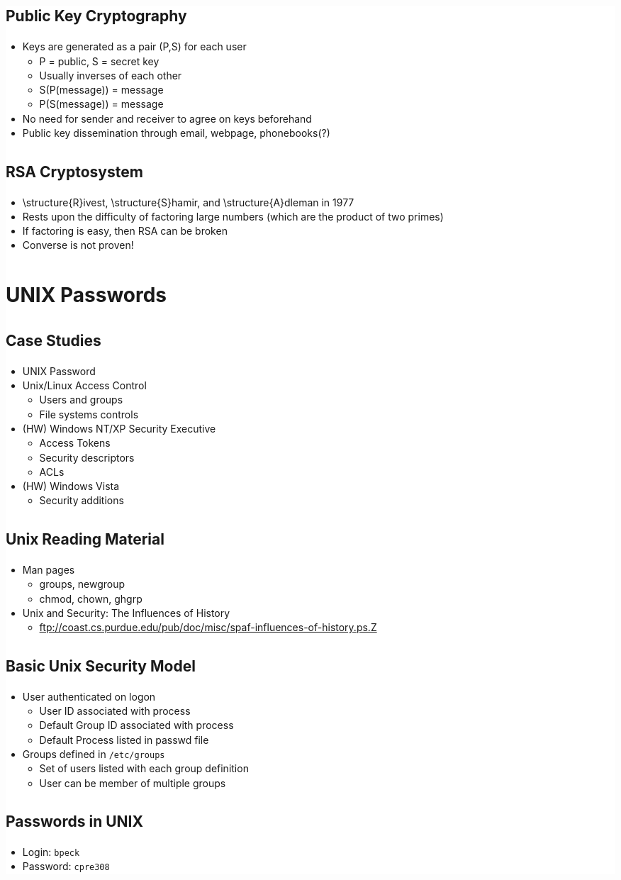 ## Public Key Cryptography
 - Keys are generated as a pair (P,S) for each user
    - P = public, S = secret key
    - Usually inverses of each other
    - S(P(message)) = message
    - P(S(message)) = message
 - No need for sender and receiver to agree on keys beforehand
 - Public key dissemination through email, webpage, phonebooks(?)

## RSA Cryptosystem
 - \structure{R}ivest, \structure{S}hamir, and \structure{A}dleman in 1977
 - Rests upon the difficulty of factoring large numbers (which are the product of two primes)
 - If factoring is easy, then RSA can be broken
 - Converse is not proven!

# UNIX Passwords

## Case Studies
 - UNIX Password
 - Unix/Linux Access Control
    - Users and groups
    - File systems controls
 - (HW) Windows NT/XP Security Executive
    - Access Tokens
    - Security descriptors
    - ACLs
 - (HW) Windows Vista
    - Security additions

## Unix Reading Material
 - Man pages
    - groups, newgroup
    - chmod, chown, ghgrp
 - Unix and Security: The Influences of History
    - ftp://coast.cs.purdue.edu/pub/doc/misc/spaf-influences-of-history.ps.Z

## Basic Unix Security Model
 - User authenticated on logon
    - User ID associated with process
    - Default Group ID associated with process
    - Default Process listed in passwd file
 - Groups defined in `/etc/groups`
    - Set of users listed with each group definition
    - User can be member of multiple groups

## Passwords in UNIX
 - Login: `bpeck`
 - Password: `cpre308`
